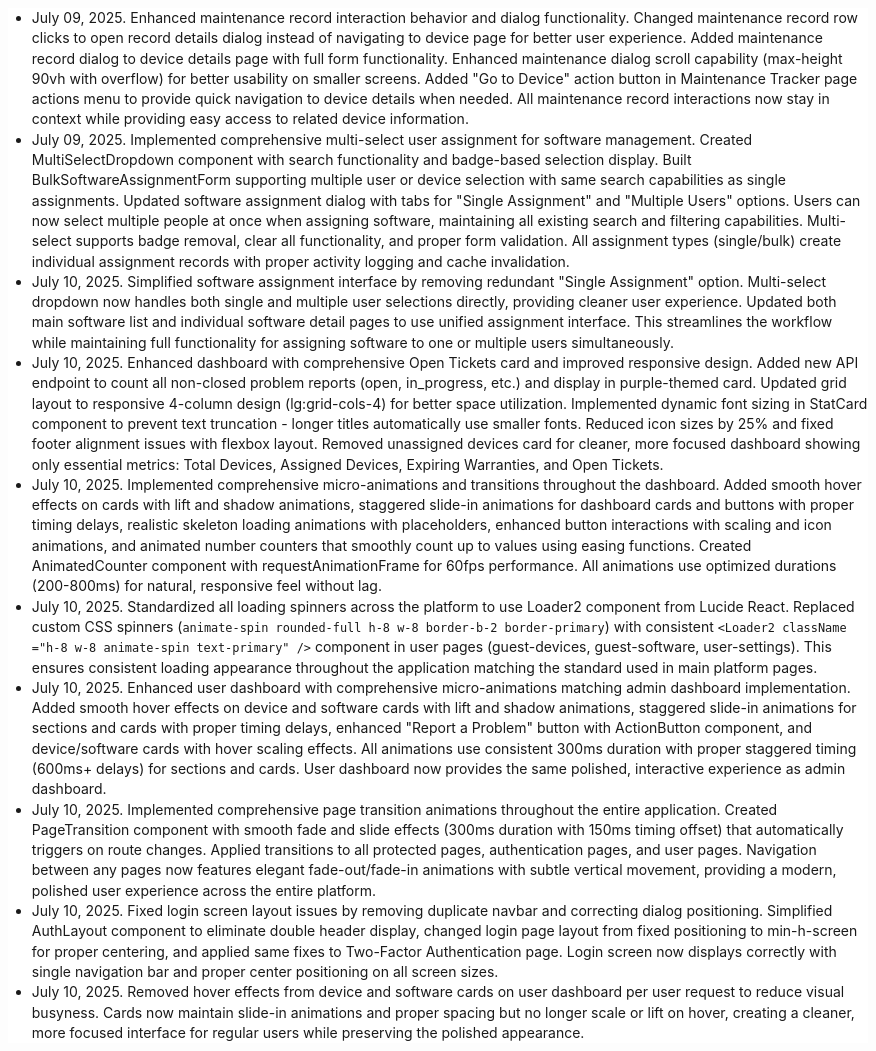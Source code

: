 - July 09, 2025. Enhanced maintenance record interaction behavior and dialog functionality. Changed maintenance record row clicks to open record details dialog instead of navigating to device page for better user experience. Added maintenance record dialog to device details page with full form functionality. Enhanced maintenance dialog scroll capability (max-height 90vh with overflow) for better usability on smaller screens. Added "Go to Device" action button in Maintenance Tracker page actions menu to provide quick navigation to device details when needed. All maintenance record interactions now stay in context while providing easy access to related device information.
- July 09, 2025. Implemented comprehensive multi-select user assignment for software management. Created MultiSelectDropdown component with search functionality and badge-based selection display. Built BulkSoftwareAssignmentForm supporting multiple user or device selection with same search capabilities as single assignments. Updated software assignment dialog with tabs for "Single Assignment" and "Multiple Users" options. Users can now select multiple people at once when assigning software, maintaining all existing search and filtering capabilities. Multi-select supports badge removal, clear all functionality, and proper form validation. All assignment types (single/bulk) create individual assignment records with proper activity logging and cache invalidation.
- July 10, 2025. Simplified software assignment interface by removing redundant "Single Assignment" option. Multi-select dropdown now handles both single and multiple user selections directly, providing cleaner user experience. Updated both main software list and individual software detail pages to use unified assignment interface. This streamlines the workflow while maintaining full functionality for assigning software to one or multiple users simultaneously.
- July 10, 2025. Enhanced dashboard with comprehensive Open Tickets card and improved responsive design. Added new API endpoint to count all non-closed problem reports (open, in_progress, etc.) and display in purple-themed card. Updated grid layout to responsive 4-column design (lg:grid-cols-4) for better space utilization. Implemented dynamic font sizing in StatCard component to prevent text truncation - longer titles automatically use smaller fonts. Reduced icon sizes by 25% and fixed footer alignment issues with flexbox layout. Removed unassigned devices card for cleaner, more focused dashboard showing only essential metrics: Total Devices, Assigned Devices, Expiring Warranties, and Open Tickets.
- July 10, 2025. Implemented comprehensive micro-animations and transitions throughout the dashboard. Added smooth hover effects on cards with lift and shadow animations, staggered slide-in animations for dashboard cards and buttons with proper timing delays, realistic skeleton loading animations with placeholders, enhanced button interactions with scaling and icon animations, and animated number counters that smoothly count up to values using easing functions. Created AnimatedCounter component with requestAnimationFrame for 60fps performance. All animations use optimized durations (200-800ms) for natural, responsive feel without lag.
- July 10, 2025. Standardized all loading spinners across the platform to use Loader2 component from Lucide React. Replaced custom CSS spinners (`animate-spin rounded-full h-8 w-8 border-b-2 border-primary`) with consistent `<Loader2 className="h-8 w-8 animate-spin text-primary" />` component in user pages (guest-devices, guest-software, user-settings). This ensures consistent loading appearance throughout the application matching the standard used in main platform pages.
- July 10, 2025. Enhanced user dashboard with comprehensive micro-animations matching admin dashboard implementation. Added smooth hover effects on device and software cards with lift and shadow animations, staggered slide-in animations for sections and cards with proper timing delays, enhanced "Report a Problem" button with ActionButton component, and device/software cards with hover scaling effects. All animations use consistent 300ms duration with proper staggered timing (600ms+ delays) for sections and cards. User dashboard now provides the same polished, interactive experience as admin dashboard.
- July 10, 2025. Implemented comprehensive page transition animations throughout the entire application. Created PageTransition component with smooth fade and slide effects (300ms duration with 150ms timing offset) that automatically triggers on route changes. Applied transitions to all protected pages, authentication pages, and user pages. Navigation between any pages now features elegant fade-out/fade-in animations with subtle vertical movement, providing a modern, polished user experience across the entire platform.
- July 10, 2025. Fixed login screen layout issues by removing duplicate navbar and correcting dialog positioning. Simplified AuthLayout component to eliminate double header display, changed login page layout from fixed positioning to min-h-screen for proper centering, and applied same fixes to Two-Factor Authentication page. Login screen now displays correctly with single navigation bar and proper center positioning on all screen sizes.
- July 10, 2025. Removed hover effects from device and software cards on user dashboard per user request to reduce visual busyness. Cards now maintain slide-in animations and proper spacing but no longer scale or lift on hover, creating a cleaner, more focused interface for regular users while preserving the polished appearance.